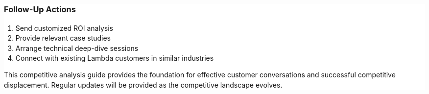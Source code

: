 ### Follow-Up Actions
1. Send customized ROI analysis
2. Provide relevant case studies
3. Arrange technical deep-dive sessions
4. Connect with existing Lambda customers in similar industries

This competitive analysis guide provides the foundation for effective customer conversations and successful competitive displacement. Regular updates will be provided as the competitive landscape evolves.